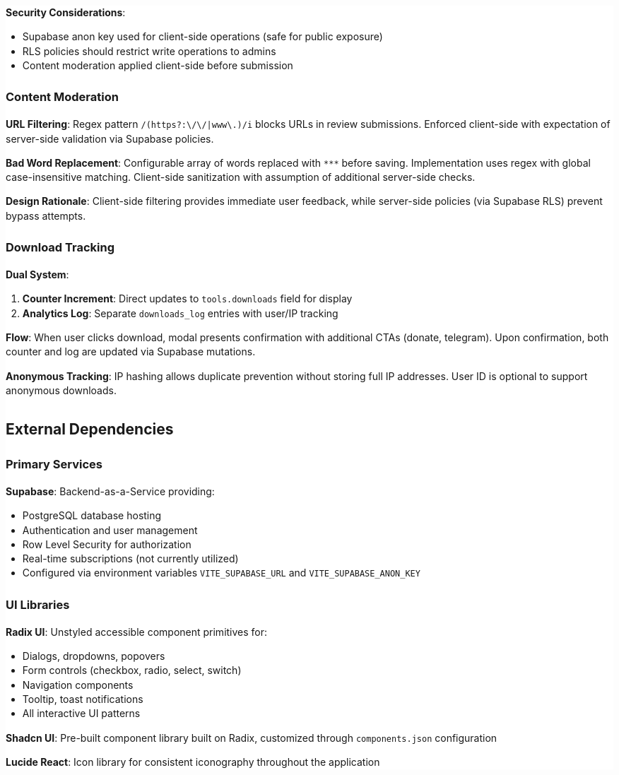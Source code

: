 **Security Considerations**:
- Supabase anon key used for client-side operations (safe for public exposure)
- RLS policies should restrict write operations to admins
- Content moderation applied client-side before submission

### Content Moderation

**URL Filtering**: Regex pattern `/(https?:\/\/|www\.)/i` blocks URLs in review submissions. Enforced client-side with expectation of server-side validation via Supabase policies.

**Bad Word Replacement**: Configurable array of words replaced with `***` before saving. Implementation uses regex with global case-insensitive matching. Client-side sanitization with assumption of additional server-side checks.

**Design Rationale**: Client-side filtering provides immediate user feedback, while server-side policies (via Supabase RLS) prevent bypass attempts.

### Download Tracking

**Dual System**:
1. **Counter Increment**: Direct updates to `tools.downloads` field for display
2. **Analytics Log**: Separate `downloads_log` entries with user/IP tracking

**Flow**: When user clicks download, modal presents confirmation with additional CTAs (donate, telegram). Upon confirmation, both counter and log are updated via Supabase mutations.

**Anonymous Tracking**: IP hashing allows duplicate prevention without storing full IP addresses. User ID is optional to support anonymous downloads.

## External Dependencies

### Primary Services

**Supabase**: Backend-as-a-Service providing:
- PostgreSQL database hosting
- Authentication and user management
- Row Level Security for authorization
- Real-time subscriptions (not currently utilized)
- Configured via environment variables `VITE_SUPABASE_URL` and `VITE_SUPABASE_ANON_KEY`

### UI Libraries

**Radix UI**: Unstyled accessible component primitives for:
- Dialogs, dropdowns, popovers
- Form controls (checkbox, radio, select, switch)
- Navigation components
- Tooltip, toast notifications
- All interactive UI patterns

**Shadcn UI**: Pre-built component library built on Radix, customized through `components.json` configuration

**Lucide React**: Icon library for consistent iconography throughout the application
